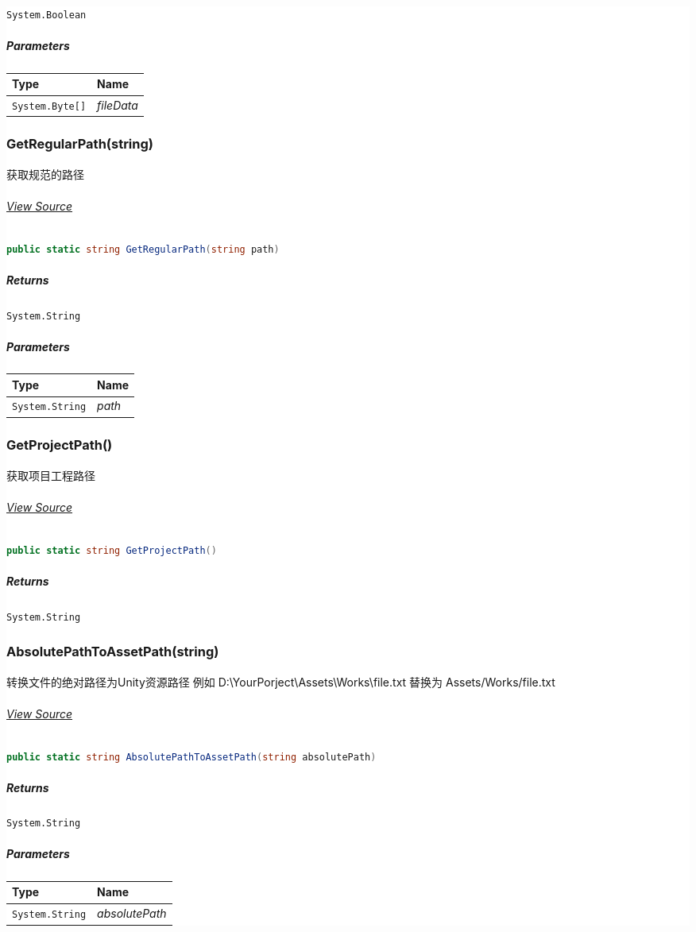 `System.Boolean`

##### Parameters

| Type | Name |
|:--- |:--- |
| `System.Byte[]` | *fileData* |

### GetRegularPath(string)
获取规范的路径
###### [View Source](https://github.com/tuyoogame/YooAsset/blob/main/Assets/YooAsset/Editor/EditorTools.cs#L520)
```csharp title="Declaration"
public static string GetRegularPath(string path)
```

##### Returns

`System.String`

##### Parameters

| Type | Name |
|:--- |:--- |
| `System.String` | *path* |

### GetProjectPath()
获取项目工程路径
###### [View Source](https://github.com/tuyoogame/YooAsset/blob/main/Assets/YooAsset/Editor/EditorTools.cs#L528)
```csharp title="Declaration"
public static string GetProjectPath()
```

##### Returns

`System.String`
### AbsolutePathToAssetPath(string)
转换文件的绝对路径为Unity资源路径
例如 D:\\YourPorject\\Assets\\Works\\file.txt 替换为 Assets/Works/file.txt
###### [View Source](https://github.com/tuyoogame/YooAsset/blob/main/Assets/YooAsset/Editor/EditorTools.cs#L538)
```csharp title="Declaration"
public static string AbsolutePathToAssetPath(string absolutePath)
```

##### Returns

`System.String`

##### Parameters

| Type | Name |
|:--- |:--- |
| `System.String` | *absolutePath* |
